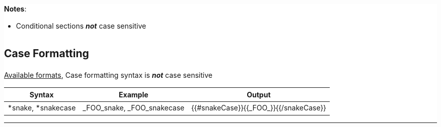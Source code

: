 **Notes**:

- Conditional sections **_not_** case sensitive

## Case Formatting

[Available formats](https://github.com/felangel/mason/tree/master/packages/mason_cli#built-in-lambdas), Case formatting syntax is **_not_** case sensitive

| Syntax | Example | Output |
| --- | --- | --- |
| *snake, \*snakecase| _FOO_snake, _FOO_snakecase | {{#snakeCase}}{{\_FOO_}}{{/snakeCase}} |
****
